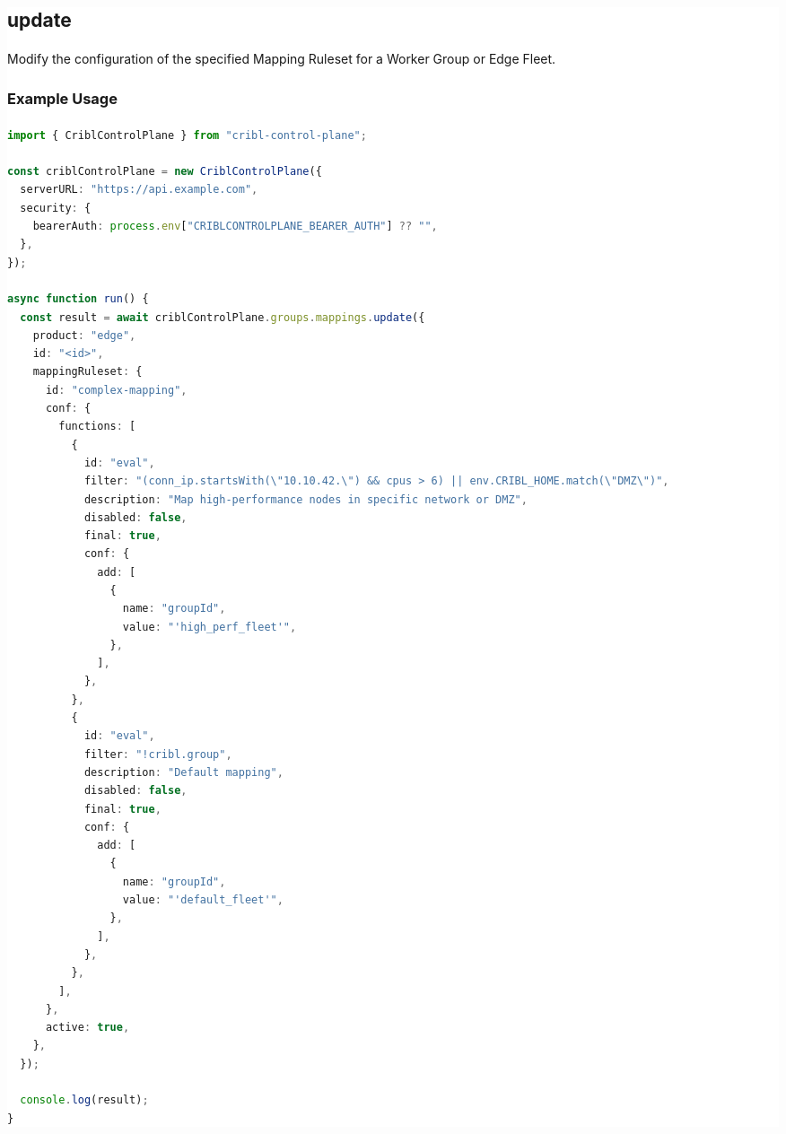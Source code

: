 ## update

Modify the configuration of the specified Mapping Ruleset for a Worker Group or Edge Fleet.

### Example Usage


```typescript
import { CriblControlPlane } from "cribl-control-plane";

const criblControlPlane = new CriblControlPlane({
  serverURL: "https://api.example.com",
  security: {
    bearerAuth: process.env["CRIBLCONTROLPLANE_BEARER_AUTH"] ?? "",
  },
});

async function run() {
  const result = await criblControlPlane.groups.mappings.update({
    product: "edge",
    id: "<id>",
    mappingRuleset: {
      id: "complex-mapping",
      conf: {
        functions: [
          {
            id: "eval",
            filter: "(conn_ip.startsWith(\"10.10.42.\") && cpus > 6) || env.CRIBL_HOME.match(\"DMZ\")",
            description: "Map high-performance nodes in specific network or DMZ",
            disabled: false,
            final: true,
            conf: {
              add: [
                {
                  name: "groupId",
                  value: "'high_perf_fleet'",
                },
              ],
            },
          },
          {
            id: "eval",
            filter: "!cribl.group",
            description: "Default mapping",
            disabled: false,
            final: true,
            conf: {
              add: [
                {
                  name: "groupId",
                  value: "'default_fleet'",
                },
              ],
            },
          },
        ],
      },
      active: true,
    },
  });

  console.log(result);
}
```